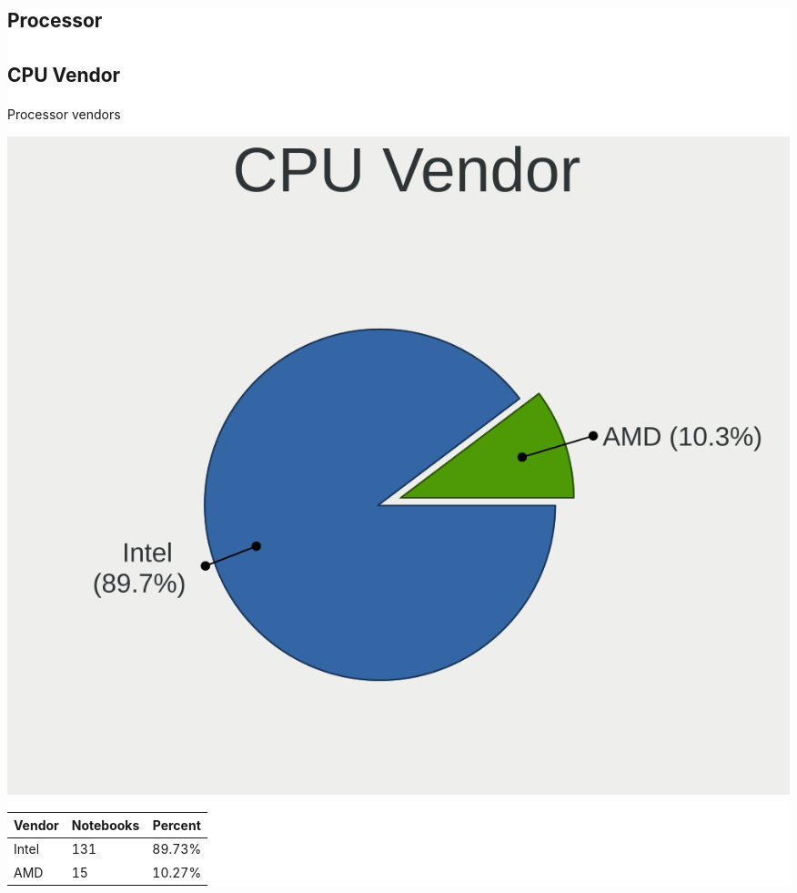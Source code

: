 Processor
---------

CPU Vendor
----------

Processor vendors

![CPU Vendor](./images/pie_chart/cpu_vendor.svg)


| Vendor | Notebooks | Percent |
|--------|-----------|---------|
| Intel  | 131       | 89.73%  |
| AMD    | 15        | 10.27%  |
